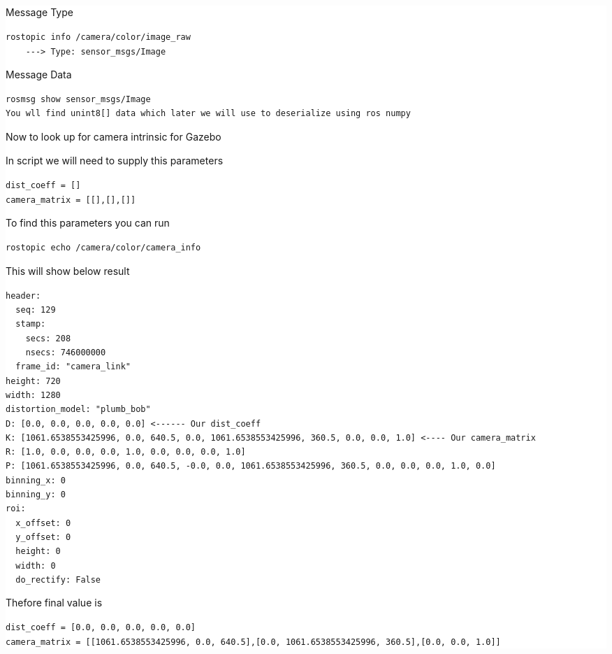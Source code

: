 Message Type
```
rostopic info /camera/color/image_raw
    ---> Type: sensor_msgs/Image
```

Message Data
```
rosmsg show sensor_msgs/Image
You wll find unint8[] data which later we will use to deserialize using ros numpy
```

Now to look up for camera intrinsic for Gazebo

In script we will need to supply this parameters
```
dist_coeff = []
camera_matrix = [[],[],[]]
```

To find this parameters you can run
```
rostopic echo /camera/color/camera_info
```
This will show below result
```
header: 
  seq: 129
  stamp: 
    secs: 208
    nsecs: 746000000
  frame_id: "camera_link"
height: 720
width: 1280
distortion_model: "plumb_bob"
D: [0.0, 0.0, 0.0, 0.0, 0.0] <------ Our dist_coeff
K: [1061.6538553425996, 0.0, 640.5, 0.0, 1061.6538553425996, 360.5, 0.0, 0.0, 1.0] <---- Our camera_matrix
R: [1.0, 0.0, 0.0, 0.0, 1.0, 0.0, 0.0, 0.0, 1.0]
P: [1061.6538553425996, 0.0, 640.5, -0.0, 0.0, 1061.6538553425996, 360.5, 0.0, 0.0, 0.0, 1.0, 0.0]
binning_x: 0
binning_y: 0
roi: 
  x_offset: 0
  y_offset: 0
  height: 0
  width: 0
  do_rectify: False
```
Thefore final value is
```
dist_coeff = [0.0, 0.0, 0.0, 0.0, 0.0]
camera_matrix = [[1061.6538553425996, 0.0, 640.5],[0.0, 1061.6538553425996, 360.5],[0.0, 0.0, 1.0]]
```
